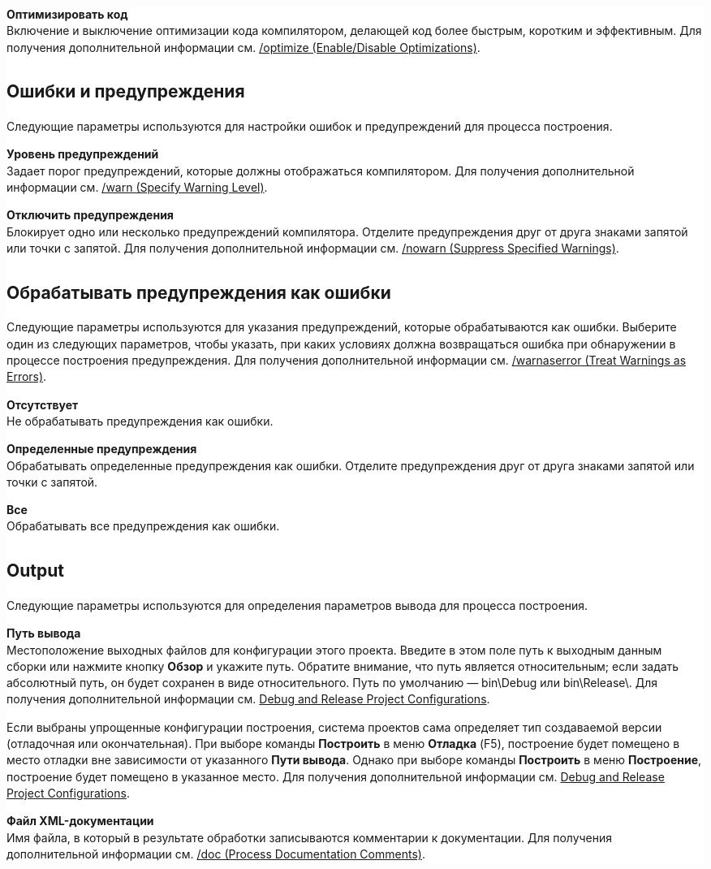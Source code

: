  **Оптимизировать код**  
 Включение и выключение оптимизации кода компилятором, делающей код более быстрым, коротким и эффективным.  Для получения дополнительной информации см. [\/optimize \(Enable\/Disable Optimizations\)](/dotnet/csharp/language-reference/compiler-options/optimize-compiler-option).  
  
## Ошибки и предупреждения  
 Следующие параметры используются для настройки ошибок и предупреждений для процесса построения.  
  
 **Уровень предупреждений**  
 Задает порог предупреждений, которые должны отображаться компилятором.  Для получения дополнительной информации см. [\/warn \(Specify Warning Level\)](/dotnet/csharp/language-reference/compiler-options/warn-compiler-option).  
  
 **Отключить предупреждения**  
 Блокирует одно или несколько предупреждений компилятора.  Отделите предупреждения друг от друга знаками запятой или точки с запятой.  Для получения дополнительной информации см. [\/nowarn \(Suppress Specified Warnings\)](/dotnet/csharp/language-reference/compiler-options/nowarn-compiler-option).  
  
## Обрабатывать предупреждения как ошибки  
 Следующие параметры используются для указания предупреждений, которые обрабатываются как ошибки.  Выберите один из следующих параметров, чтобы указать, при каких условиях должна возвращаться ошибка при обнаружении в процессе построения предупреждения.  Для получения дополнительной информации см. [\/warnaserror \(Treat Warnings as Errors\)](/dotnet/csharp/language-reference/compiler-options/warnaserror-compiler-option).  
  
 **Отсутствует**  
 Не обрабатывать предупреждения как ошибки.  
  
 **Определенные предупреждения**  
 Обрабатывать определенные предупреждения как ошибки.  Отделите предупреждения друг от друга знаками запятой или точки с запятой.  
  
 **Все**  
 Обрабатывать все предупреждения как ошибки.  
  
## Output  
 Следующие параметры используются для определения параметров вывода для процесса построения.  
  
 **Путь вывода**  
 Местоположение выходных файлов для конфигурации этого проекта.  Введите в этом поле путь к выходным данным сборки или нажмите кнопку **Обзор** и укажите путь.  Обратите внимание, что путь является относительным; если задать абсолютный путь, он будет сохранен в виде относительного.  Путь по умолчанию — bin\\Debug или bin\\Release\\.  Для получения дополнительной информации см. [Debug and Release Project Configurations](http://msdn.microsoft.com/ru-ru/0440b300-0614-4511-901a-105b771b236e).  
  
 Если выбраны упрощенные конфигурации построения, система проектов сама определяет тип создаваемой версии \(отладочная или окончательная\).  При выборе команды **Построить** в меню **Отладка** \(F5\), построение будет помещено в место отладки вне зависимости от указанного **Пути вывода**.  Однако при выборе команды **Построить** в меню **Построение**, построение будет помещено в указанное место.  Для получения дополнительной информации см. [Debug and Release Project Configurations](http://msdn.microsoft.com/ru-ru/0440b300-0614-4511-901a-105b771b236e).  
  
 **Файл XML\-документации**  
 Имя файла, в который в результате обработки записываются комментарии к документации.  Для получения дополнительной информации см. [\/doc \(Process Documentation Comments\)](/dotnet/csharp/language-reference/compiler-options/doc-compiler-option).  
  